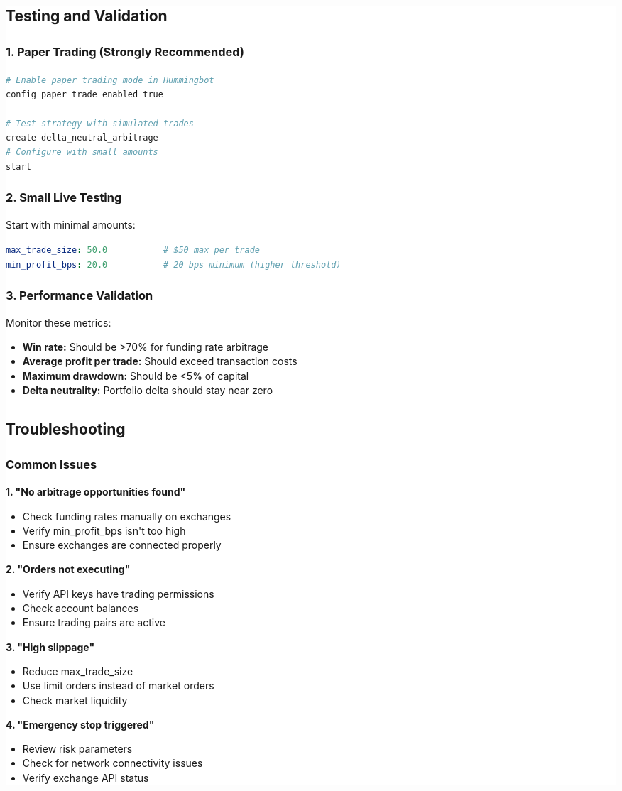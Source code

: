 ## Testing and Validation

### 1. Paper Trading (Strongly Recommended)

```bash
# Enable paper trading mode in Hummingbot
config paper_trade_enabled true

# Test strategy with simulated trades
create delta_neutral_arbitrage
# Configure with small amounts
start
```

### 2. Small Live Testing

Start with minimal amounts:
```yaml
max_trade_size: 50.0           # $50 max per trade
min_profit_bps: 20.0           # 20 bps minimum (higher threshold)
```

### 3. Performance Validation

Monitor these metrics:
- **Win rate:** Should be >70% for funding rate arbitrage
- **Average profit per trade:** Should exceed transaction costs
- **Maximum drawdown:** Should be <5% of capital
- **Delta neutrality:** Portfolio delta should stay near zero

## Troubleshooting

### Common Issues

**1. "No arbitrage opportunities found"**
- Check funding rates manually on exchanges
- Verify min_profit_bps isn't too high
- Ensure exchanges are connected properly

**2. "Orders not executing"**
- Verify API keys have trading permissions
- Check account balances
- Ensure trading pairs are active

**3. "High slippage"**
- Reduce max_trade_size
- Use limit orders instead of market orders
- Check market liquidity

**4. "Emergency stop triggered"**
- Review risk parameters
- Check for network connectivity issues
- Verify exchange API status
